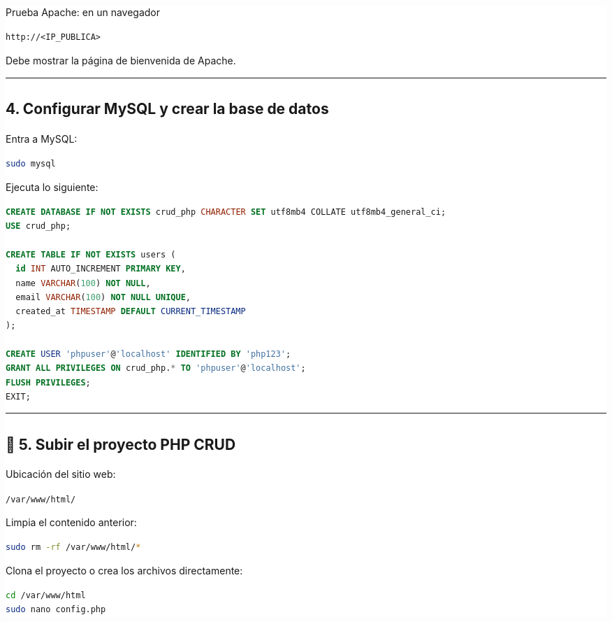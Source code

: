 Prueba Apache:
en un navegador
```
http://<IP_PUBLICA>
```
Debe mostrar la página de bienvenida de Apache.

---

##  4. Configurar MySQL y crear la base de datos

Entra a MySQL:
```bash
sudo mysql
```

Ejecuta lo siguiente:

```sql
CREATE DATABASE IF NOT EXISTS crud_php CHARACTER SET utf8mb4 COLLATE utf8mb4_general_ci;
USE crud_php;

CREATE TABLE IF NOT EXISTS users (
  id INT AUTO_INCREMENT PRIMARY KEY,
  name VARCHAR(100) NOT NULL,
  email VARCHAR(100) NOT NULL UNIQUE,
  created_at TIMESTAMP DEFAULT CURRENT_TIMESTAMP
);

CREATE USER 'phpuser'@'localhost' IDENTIFIED BY 'php123';
GRANT ALL PRIVILEGES ON crud_php.* TO 'phpuser'@'localhost';
FLUSH PRIVILEGES;
EXIT;
```

---

## 🧩 5. Subir el proyecto PHP CRUD

Ubicación del sitio web:

```
/var/www/html/
```

Limpia el contenido anterior:
```bash
sudo rm -rf /var/www/html/*
```

Clona el proyecto o crea los archivos directamente:
```bash
cd /var/www/html
sudo nano config.php
```
